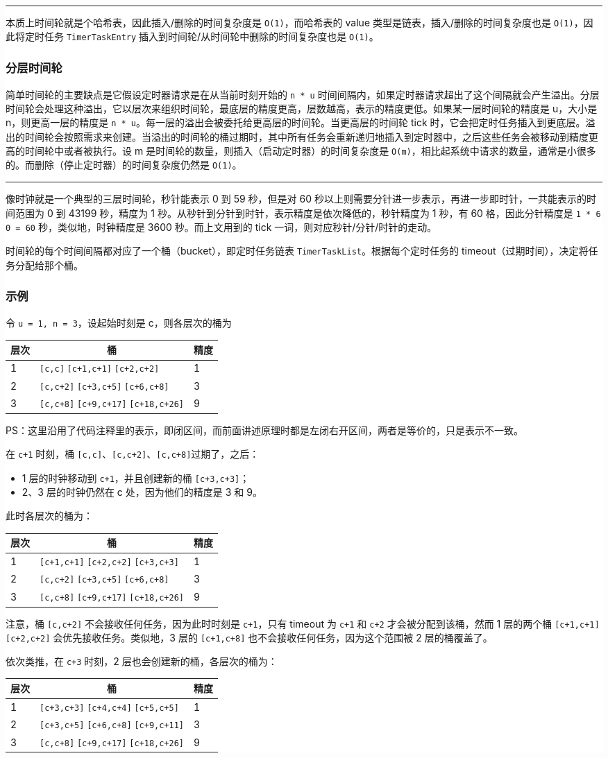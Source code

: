 ----

本质上时间轮就是个哈希表，因此插入/删除的时间复杂度是 `O(1)`，而哈希表的 value 类型是链表，插入/删除的时间复杂度也是 `O(1)`，因此将定时任务 `TimerTaskEntry` 插入到时间轮/从时间轮中删除的时间复杂度也是 `O(1)`。

### 分层时间轮

简单时间轮的主要缺点是它假设定时器请求是在从当前时刻开始的 `n * u` 时间间隔内，如果定时器请求超出了这个间隔就会产生溢出。分层时间轮会处理这种溢出，它以层次来组织时间轮，最底层的精度更高，层数越高，表示的精度更低。如果某一层时间轮的精度是 u，大小是 n，则更高一层的精度是 `n * u`。每一层的溢出会被委托给更高层的时间轮。当更高层的时间轮 tick 时，它会把定时任务插入到更底层。溢出的时间轮会按照需求来创建。当溢出的时间轮的桶过期时，其中所有任务会重新递归地插入到定时器中，之后这些任务会被移动到精度更高的时间轮中或者被执行。设 m 是时间轮的数量，则插入（启动定时器）的时间复杂度是 `O(m)`，相比起系统中请求的数量，通常是小很多的。而删除（停止定时器）的时间复杂度仍然是 `O(1)`。

----

像时钟就是一个典型的三层时间轮，秒针能表示 0 到 59 秒，但是对 60 秒以上则需要分针进一步表示，再进一步即时针，一共能表示的时间范围为 0 到 43199 秒，精度为 1 秒。从秒针到分针到时针，表示精度是依次降低的，秒针精度为 1 秒，有 60 格，因此分针精度是 `1 * 60 = 60` 秒，类似地，时钟精度是 3600 秒。而上文用到的 tick 一词，则对应秒针/分针/时针的走动。

时间轮的每个时间间隔都对应了一个桶（bucket），即定时任务链表 `TimerTaskList`。根据每个定时任务的 timeout（过期时间），决定将任务分配给那个桶。

### 示例

令 `u = 1, n = 3`，设起始时刻是 c，则各层次的桶为

| 层次 | 桶                                   | 精度 |
| ---- | ------------------------------------ | ---- |
| 1    | `[c,c]` `[c+1,c+1]` `[c+2,c+2]`      | 1    |
| 2    | `[c,c+2]` `[c+3,c+5]` `[c+6,c+8]`    | 3    |
| 3    | `[c,c+8]` `[c+9,c+17]` `[c+18,c+26]` | 9    |

PS：这里沿用了代码注释里的表示，即闭区间，而前面讲述原理时都是左闭右开区间，两者是等价的，只是表示不一致。

在 `c+1` 时刻，桶 `[c,c]`、`[c,c+2]`、`[c,c+8]`过期了，之后：

- 1 层的时钟移动到 `c+1`，并且创建新的桶 `[c+3,c+3]`；
- 2、3 层的时钟仍然在 c 处，因为他们的精度是 3 和 9。

此时各层次的桶为：

| 层次 | 桶                                   | 精度 |
| ---- | ------------------------------------ | ---- |
| 1    | `[c+1,c+1]` `[c+2,c+2]` `[c+3,c+3]`  | 1    |
| 2    | `[c,c+2]` `[c+3,c+5]` `[c+6,c+8]`    | 3    |
| 3    | `[c,c+8]` `[c+9,c+17]` `[c+18,c+26]` | 9    |

注意，桶 `[c,c+2]` 不会接收任何任务，因为此时时刻是 `c+1`，只有 timeout 为 `c+1` 和 `c+2` 才会被分配到该桶，然而 1 层的两个桶 `[c+1,c+1]` `[c+2,c+2]` 会优先接收任务。类似地，3 层的 `[c+1,c+8]` 也不会接收任何任务，因为这个范围被 2 层的桶覆盖了。

依次类推，在  `c+3` 时刻，2 层也会创建新的桶，各层次的桶为：

| 层次 | 桶                                   | 精度 |
| ---- | ------------------------------------ | ---- |
| 1    | `[c+3,c+3]` `[c+4,c+4]` `[c+5,c+5]`  | 1    |
| 2    | `[c+3,c+5]` `[c+6,c+8]` `[c+9,c+11]` | 3    |
| 3    | `[c,c+8]` `[c+9,c+17]` `[c+18,c+26]` | 9    |
